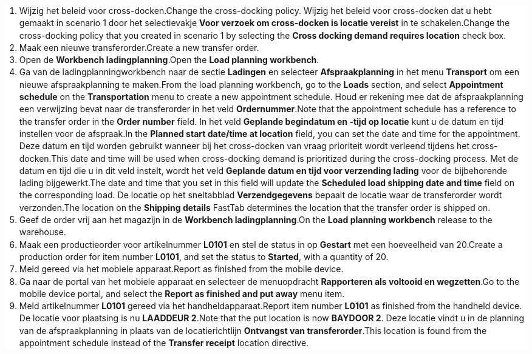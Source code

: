 1.  <span data-ttu-id="6c6d6-203">Wijzig het beleid voor cross-docken.</span><span class="sxs-lookup"><span data-stu-id="6c6d6-203">Change the cross-docking policy.</span></span> <span data-ttu-id="6c6d6-204">Wijzig het beleid voor cross-docken dat u hebt gemaakt in scenario 1 door het selectievakje **Voor verzoek om cross-docken is locatie vereist** in te schakelen.</span><span class="sxs-lookup"><span data-stu-id="6c6d6-204">Change the cross-docking policy that you created in scenario 1 by selecting the **Cross docking demand requires location** check box.</span></span>
2.  <span data-ttu-id="6c6d6-205">Maak een nieuwe transferorder.</span><span class="sxs-lookup"><span data-stu-id="6c6d6-205">Create a new transfer order.</span></span>
3.  <span data-ttu-id="6c6d6-206">Open de **Workbench ladingplanning**.</span><span class="sxs-lookup"><span data-stu-id="6c6d6-206">Open the **Load planning workbench**.</span></span>
4.  <span data-ttu-id="6c6d6-207">Ga van de ladingplanningworkbench naar de sectie **Ladingen** en selecteer **Afspraakplanning** in het menu **Transport** om een nieuwe afspraakplanning te maken.</span><span class="sxs-lookup"><span data-stu-id="6c6d6-207">From the load planning workbench, go to the **Loads** section, and select **Appointment schedule** on the **Transportation** menu to create a new appointment schedule.</span></span> <span data-ttu-id="6c6d6-208">Houd er rekening mee dat de afspraakplanning een verwijzing bevat naar de transferorder in het veld **Ordernummer**.</span><span class="sxs-lookup"><span data-stu-id="6c6d6-208">Note that the appointment schedule has a reference to the transfer order in the **Order number** field.</span></span> <span data-ttu-id="6c6d6-209">In het veld **Geplande begindatum en -tijd op locatie** kunt u de datum en tijd instellen voor de afspraak.</span><span class="sxs-lookup"><span data-stu-id="6c6d6-209">In the **Planned start date/time at location** field, you can set the date and time for the appointment.</span></span> <span data-ttu-id="6c6d6-210">Deze datum en tijd worden gebruikt wanneer bij het cross-docken van vraag prioriteit wordt verleend tijdens het cross-docken.</span><span class="sxs-lookup"><span data-stu-id="6c6d6-210">This date and time will be used when cross-docking demand is prioritized during the cross-docking process.</span></span> <span data-ttu-id="6c6d6-211">Met de datum en tijd die u in dit veld instelt, wordt het veld **Geplande datum en tijd voor verzending lading** voor de bijbehorende lading bijgewerkt.</span><span class="sxs-lookup"><span data-stu-id="6c6d6-211">The date and time that you set in this field will update the **Scheduled load shipping date and time** field on the corresponding load.</span></span> <span data-ttu-id="6c6d6-212">De locatie op het sneltabblad **Verzendgegevens** bepaalt de locatie waar de transferorder wordt verzonden.</span><span class="sxs-lookup"><span data-stu-id="6c6d6-212">The location on the **Shipping details** FastTab determines the location that the transfer order is shipped on.</span></span>
5.  <span data-ttu-id="6c6d6-213">Geef de order vrij aan het magazijn in de **Workbench ladingplanning**.</span><span class="sxs-lookup"><span data-stu-id="6c6d6-213">On the **Load planning workbench** release to the warehouse.</span></span>
6.  <span data-ttu-id="6c6d6-214">Maak een productieorder voor artikelnummer **L0101** en stel de status in op **Gestart** met een hoeveelheid van 20.</span><span class="sxs-lookup"><span data-stu-id="6c6d6-214">Create a production order for item number **L0101**, and set the status to **Started**, with a quantity of 20.</span></span>
7.  <span data-ttu-id="6c6d6-215">Meld gereed via het mobiele apparaat.</span><span class="sxs-lookup"><span data-stu-id="6c6d6-215">Report as finished from the mobile device.</span></span>
8.  <span data-ttu-id="6c6d6-216">Ga naar de portal van het mobiele apparaat en selecteer de menuopdracht **Rapporteren als voltooid en wegzetten**.</span><span class="sxs-lookup"><span data-stu-id="6c6d6-216">Go to the mobile device portal, and select the **Report as finished and put away** menu item.</span></span>
9.  <span data-ttu-id="6c6d6-217">Meld artikelnummer **L0101** gereed via het handheldapparaat.</span><span class="sxs-lookup"><span data-stu-id="6c6d6-217">Report item number **L0101** as finished from the handheld device.</span></span> <span data-ttu-id="6c6d6-218">De locatie voor plaatsing is nu **LAADDEUR 2**.</span><span class="sxs-lookup"><span data-stu-id="6c6d6-218">Note that the put location is now **BAYDOOR 2**.</span></span> <span data-ttu-id="6c6d6-219">Deze locatie vindt u in de planning van de afspraakplanning in plaats van de locatierichtlijn **Ontvangst van transferorder**.</span><span class="sxs-lookup"><span data-stu-id="6c6d6-219">This location is found from the appointment schedule instead of the **Transfer receipt** location directive.</span></span>
